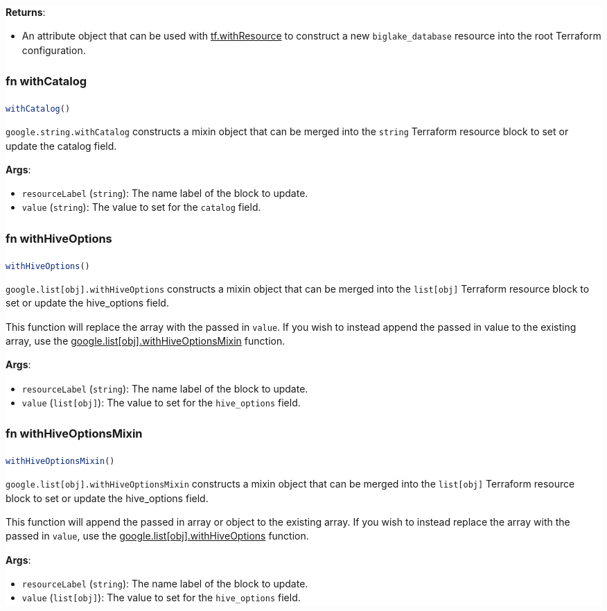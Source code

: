 **Returns**:
  - An attribute object that can be used with [tf.withResource](https://github.com/tf-libsonnet/core/tree/main/docs#fn-withresource) to construct a new `biglake_database` resource into the root Terraform configuration.


### fn withCatalog

```ts
withCatalog()
```

`google.string.withCatalog` constructs a mixin object that can be merged into the `string`
Terraform resource block to set or update the catalog field.



**Args**:
  - `resourceLabel` (`string`): The name label of the block to update.
  - `value` (`string`): The value to set for the `catalog` field.


### fn withHiveOptions

```ts
withHiveOptions()
```

`google.list[obj].withHiveOptions` constructs a mixin object that can be merged into the `list[obj]`
Terraform resource block to set or update the hive_options field.

This function will replace the array with the passed in `value`. If you wish to instead append the
passed in value to the existing array, use the [google.list[obj].withHiveOptionsMixin](TODO) function.


**Args**:
  - `resourceLabel` (`string`): The name label of the block to update.
  - `value` (`list[obj]`): The value to set for the `hive_options` field.


### fn withHiveOptionsMixin

```ts
withHiveOptionsMixin()
```

`google.list[obj].withHiveOptionsMixin` constructs a mixin object that can be merged into the `list[obj]`
Terraform resource block to set or update the hive_options field.

This function will append the passed in array or object to the existing array. If you wish
to instead replace the array with the passed in `value`, use the [google.list[obj].withHiveOptions](TODO)
function.


**Args**:
  - `resourceLabel` (`string`): The name label of the block to update.
  - `value` (`list[obj]`): The value to set for the `hive_options` field.
